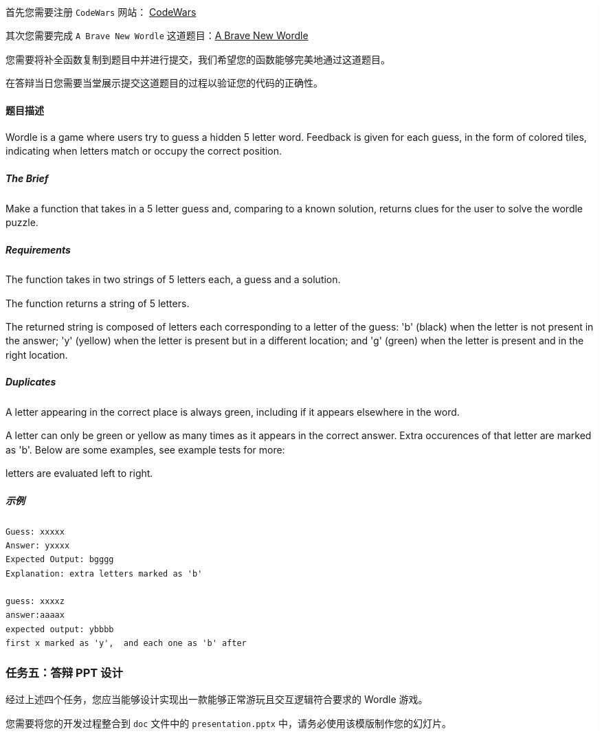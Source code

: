 首先您需要注册 `CodeWars` 网站：
[CodeWars](https://www.codewars.com/)

其次您需要完成 `A Brave New Wordle` 这道题目：[A Brave New Wordle](https://www.codewars.com/kata/62013b174c72240016600e60/train/javascript)

您需要将补全函数复制到题目中并进行提交，我们希望您的函数能够完美地通过这道题目。

在答辩当日您需要当堂展示提交这道题目的过程以验证您的代码的正确性。

#### 题目描述

Wordle is a game where users try to guess a hidden 5 letter word. Feedback is given for each guess, in the form of colored tiles, indicating when letters match or occupy the correct position.

##### The Brief

Make a function that takes in a 5 letter guess and, comparing to a known solution, returns clues for the user to solve the wordle puzzle.

##### Requirements

The function takes in two strings of 5 letters each, a guess and a solution.

The function returns a string of 5 letters.

The returned string is composed of letters each corresponding to a letter of the guess: 'b' (black) when the letter is not present in the answer; 'y' (yellow) when the letter is present but in a different location; and 'g' (green) when the letter is present and in the right location.

##### Duplicates
A letter appearing in the correct place is always green, including if it appears elsewhere in the word.

A letter can only be green or yellow as many times as it appears in the correct answer. Extra occurences of that letter are marked as 'b'. Below are some examples, see example tests for more:

letters are evaluated left to right.

##### 示例

```
Guess: xxxxx
Answer: yxxxx
Expected Output: bgggg 
Explanation: extra letters marked as 'b'

guess: xxxxz 
answer:aaaax 
expected output: ybbbb 
first x marked as 'y',  and each one as 'b' after
```

### 任务五：答辩 PPT 设计

经过上述四个任务，您应当能够设计实现出一款能够正常游玩且交互逻辑符合要求的 Wordle 游戏。

您需要将您的开发过程整合到 `doc` 文件中的 `presentation.pptx` 中，请务必使用该模版制作您的幻灯片。
